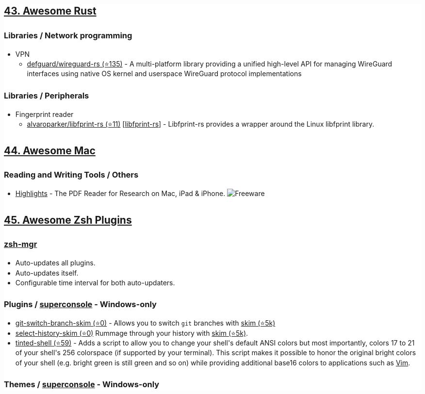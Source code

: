 ## [43. Awesome Rust](/content/rust-unofficial/awesome-rust/week/README.md)

### Libraries / Network programming

*   VPN
    *   [defguard/wireguard-rs (⭐135)](https://github.com/DefGuard/wireguard-rs) - A multi-platform library providing a unified high-level API for managing WireGuard interfaces using native OS kernel and userspace WireGuard protocol implementations

### Libraries / Peripherals

*   Fingerprint reader
    *   [alvaroparker/libfprint-rs (⭐11)](https://github.com/alvaroparker/libfprint-rs) \[[libfprint-rs](https://crates.io/crates/libfprint-rs)] - Libfprint-rs provides a wrapper around the Linux libfprint library.

## [44. Awesome Mac](/content/jaywcjlove/awesome-mac/week/README.md)

### Reading and Writing Tools / Others

*   [Highlights](https://highlightsapp.net) - The PDF Reader for Research on Mac, iPad & iPhone. ![Freeware](https://jaywcjlove.github.io/sb/ico/min-free.svg "Freeware")

## [45. Awesome Zsh Plugins](/content/unixorn/awesome-zsh-plugins/week/README.md)

### [zsh-mgr](https://github.com/amt911/zsh-mgr)

*   Auto-updates all plugins.
*   Auto-updates itself.
*   Configurable time interval for both auto-updaters.

### Plugins / [superconsole](https://github.com/alexchmykhalo/superconsole) - Windows-only

*   [git-switch-branch-skim (⭐0)](https://github.com/okhiroyuki/zsh-git-switch-branch-skim) - Allows you to switch `git` branches with [skim (⭐5k)](https://github.com/lotabout/skim)
*   [select-history-skim (⭐0)](https://github.com/okhiroyuki/zsh-select-history-skim) Rummage through your history with [skim (⭐5k)](https://github.com/lotabout/skim).
*   [tinted-shell (⭐59)](https://github.com/tinted-theming/tinted-shell) - Adds a script to allow you to change your shell's default ANSI colors but most importantly, colors 17 to 21 of your shell's 256 colorspace (if supported by your terminal). This script makes it possible to honor the original bright colors of your shell (e.g. bright green is still green and so on) while providing additional base16 colors to applications such as [Vim](https://www.vim.org).

### Themes / [superconsole](https://github.com/alexchmykhalo/superconsole) - Windows-only
